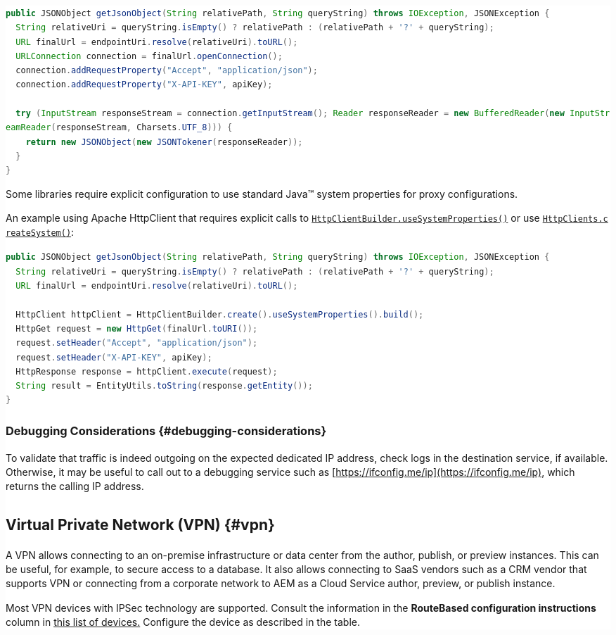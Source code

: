 ```java
public JSONObject getJsonObject(String relativePath, String queryString) throws IOException, JSONException {
  String relativeUri = queryString.isEmpty() ? relativePath : (relativePath + '?' + queryString);
  URL finalUrl = endpointUri.resolve(relativeUri).toURL();
  URLConnection connection = finalUrl.openConnection();
  connection.addRequestProperty("Accept", "application/json");
  connection.addRequestProperty("X-API-KEY", apiKey);

  try (InputStream responseStream = connection.getInputStream(); Reader responseReader = new BufferedReader(new InputStreamReader(responseStream, Charsets.UTF_8))) {
    return new JSONObject(new JSONTokener(responseReader));
  }
}
```

Some libraries require explicit configuration to use standard Java&trade; system properties for proxy configurations.

An example using Apache HttpClient that requires explicit calls to
[`HttpClientBuilder.useSystemProperties()`](https://hc.apache.org/httpcomponents-client-4.5.x/current/httpclient/apidocs/org/apache/http/impl/client/HttpClientBuilder.html) or use
[`HttpClients.createSystem()`](https://hc.apache.org/httpcomponents-client-4.5.x/current/httpclient/apidocs/org/apache/http/impl/client/HttpClients.html#createSystem()):

```java
public JSONObject getJsonObject(String relativePath, String queryString) throws IOException, JSONException {
  String relativeUri = queryString.isEmpty() ? relativePath : (relativePath + '?' + queryString);
  URL finalUrl = endpointUri.resolve(relativeUri).toURL();

  HttpClient httpClient = HttpClientBuilder.create().useSystemProperties().build();
  HttpGet request = new HttpGet(finalUrl.toURI());
  request.setHeader("Accept", "application/json");
  request.setHeader("X-API-KEY", apiKey);
  HttpResponse response = httpClient.execute(request);
  String result = EntityUtils.toString(response.getEntity());
}
```

### Debugging Considerations {#debugging-considerations}

To validate that traffic is indeed outgoing on the expected dedicated IP address, check logs in the destination service, if available. Otherwise, it may be useful to call out to a debugging service such as [https://ifconfig.me/ip](https://ifconfig.me/ip), which returns the calling IP address.

## Virtual Private Network (VPN) {#vpn}

A VPN allows connecting to an on-premise infrastructure or data center from the author, publish, or preview instances. This can be useful, for example, to secure access to a database. It also allows connecting to SaaS vendors such as a CRM vendor that supports VPN or connecting from a corporate network to AEM as a Cloud Service author, preview, or publish instance.

Most VPN devices with IPSec technology are supported. Consult the information in the **RouteBased configuration instructions** column in [this list of devices.](https://learn.microsoft.com/en-us/azure/vpn-gateway/vpn-gateway-about-vpn-devices#devicetable) Configure the device as described in the table.
